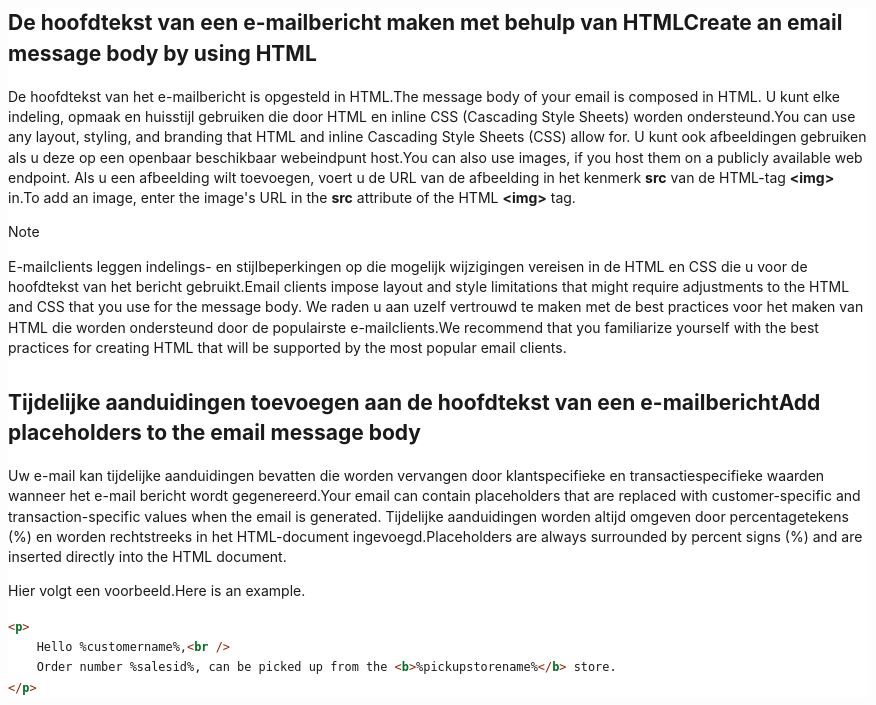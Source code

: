 
## <a name="create-an-email-message-body-by-using-html"></a><span data-ttu-id="6d7ac-125">De hoofdtekst van een e-mailbericht maken met behulp van HTML</span><span class="sxs-lookup"><span data-stu-id="6d7ac-125">Create an email message body by using HTML</span></span>

<span data-ttu-id="6d7ac-126">De hoofdtekst van het e-mailbericht is opgesteld in HTML.</span><span class="sxs-lookup"><span data-stu-id="6d7ac-126">The message body of your email is composed in HTML.</span></span> <span data-ttu-id="6d7ac-127">U kunt elke indeling, opmaak en huisstijl gebruiken die door HTML en inline CSS (Cascading Style Sheets) worden ondersteund.</span><span class="sxs-lookup"><span data-stu-id="6d7ac-127">You can use any layout, styling, and branding that HTML and inline Cascading Style Sheets (CSS) allow for.</span></span> <span data-ttu-id="6d7ac-128">U kunt ook afbeeldingen gebruiken als u deze op een openbaar beschikbaar webeindpunt host.</span><span class="sxs-lookup"><span data-stu-id="6d7ac-128">You can also use images, if you host them on a publicly available web endpoint.</span></span> <span data-ttu-id="6d7ac-129">Als u een afbeelding wilt toevoegen, voert u de URL van de afbeelding in het kenmerk **src** van de HTML-tag **&lt;img&gt;** in.</span><span class="sxs-lookup"><span data-stu-id="6d7ac-129">To add an image, enter the image's URL in the **src** attribute of the HTML **&lt;img&gt;** tag.</span></span>

> [!NOTE]
> <span data-ttu-id="6d7ac-130">E-mailclients leggen indelings- en stijlbeperkingen op die mogelijk wijzigingen vereisen in de HTML en CSS die u voor de hoofdtekst van het bericht gebruikt.</span><span class="sxs-lookup"><span data-stu-id="6d7ac-130">Email clients impose layout and style limitations that might require adjustments to the HTML and CSS that you use for the message body.</span></span> <span data-ttu-id="6d7ac-131">We raden u aan uzelf vertrouwd te maken met de best practices voor het maken van HTML die worden ondersteund door de populairste e-mailclients.</span><span class="sxs-lookup"><span data-stu-id="6d7ac-131">We recommend that you familiarize yourself with the best practices for creating HTML that will be supported by the most popular email clients.</span></span>

## <a name="add-placeholders-to-the-email-message-body"></a><span data-ttu-id="6d7ac-132">Tijdelijke aanduidingen toevoegen aan de hoofdtekst van een e-mailbericht</span><span class="sxs-lookup"><span data-stu-id="6d7ac-132">Add placeholders to the email message body</span></span>

<span data-ttu-id="6d7ac-133">Uw e-mail kan tijdelijke aanduidingen bevatten die worden vervangen door klantspecifieke en transactiespecifieke waarden wanneer het e-mail bericht wordt gegenereerd.</span><span class="sxs-lookup"><span data-stu-id="6d7ac-133">Your email can contain placeholders that are replaced with customer-specific and transaction-specific values when the email is generated.</span></span> <span data-ttu-id="6d7ac-134">Tijdelijke aanduidingen worden altijd omgeven door percentagetekens (%) en worden rechtstreeks in het HTML-document ingevoegd.</span><span class="sxs-lookup"><span data-stu-id="6d7ac-134">Placeholders are always surrounded by percent signs (%) and are inserted directly into the HTML document.</span></span>

<span data-ttu-id="6d7ac-135">Hier volgt een voorbeeld.</span><span class="sxs-lookup"><span data-stu-id="6d7ac-135">Here is an example.</span></span>

```html
<p>
    Hello %customername%,<br />
    Order number %salesid%, can be picked up from the <b>%pickupstorename%</b> store.
</p>
```
